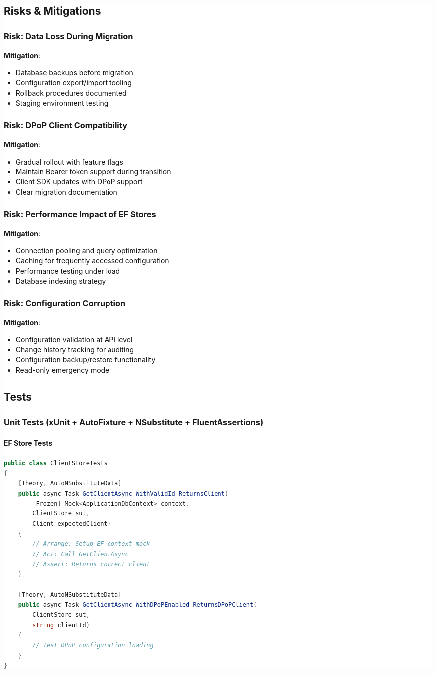 ## Risks & Mitigations

### Risk: Data Loss During Migration
**Mitigation**: 
- Database backups before migration
- Configuration export/import tooling
- Rollback procedures documented
- Staging environment testing

### Risk: DPoP Client Compatibility
**Mitigation**:
- Gradual rollout with feature flags
- Maintain Bearer token support during transition
- Client SDK updates with DPoP support
- Clear migration documentation

### Risk: Performance Impact of EF Stores
**Mitigation**:
- Connection pooling and query optimization
- Caching for frequently accessed configuration
- Performance testing under load
- Database indexing strategy

### Risk: Configuration Corruption
**Mitigation**:
- Configuration validation at API level
- Change history tracking for auditing
- Configuration backup/restore functionality
- Read-only emergency mode

## Tests

### Unit Tests (xUnit + AutoFixture + NSubstitute + FluentAssertions)

#### EF Store Tests
```csharp
public class ClientStoreTests
{
    [Theory, AutoNSubstituteData]
    public async Task GetClientAsync_WithValidId_ReturnsClient(
        [Frozen] Mock<ApplicationDbContext> context,
        ClientStore sut,
        Client expectedClient)
    {
        // Arrange: Setup EF context mock
        // Act: Call GetClientAsync
        // Assert: Returns correct client
    }
    
    [Theory, AutoNSubstituteData]
    public async Task GetClientAsync_WithDPoPEnabled_ReturnsDPoPClient(
        ClientStore sut,
        string clientId)
    {
        // Test DPoP configuration loading
    }
}
```
